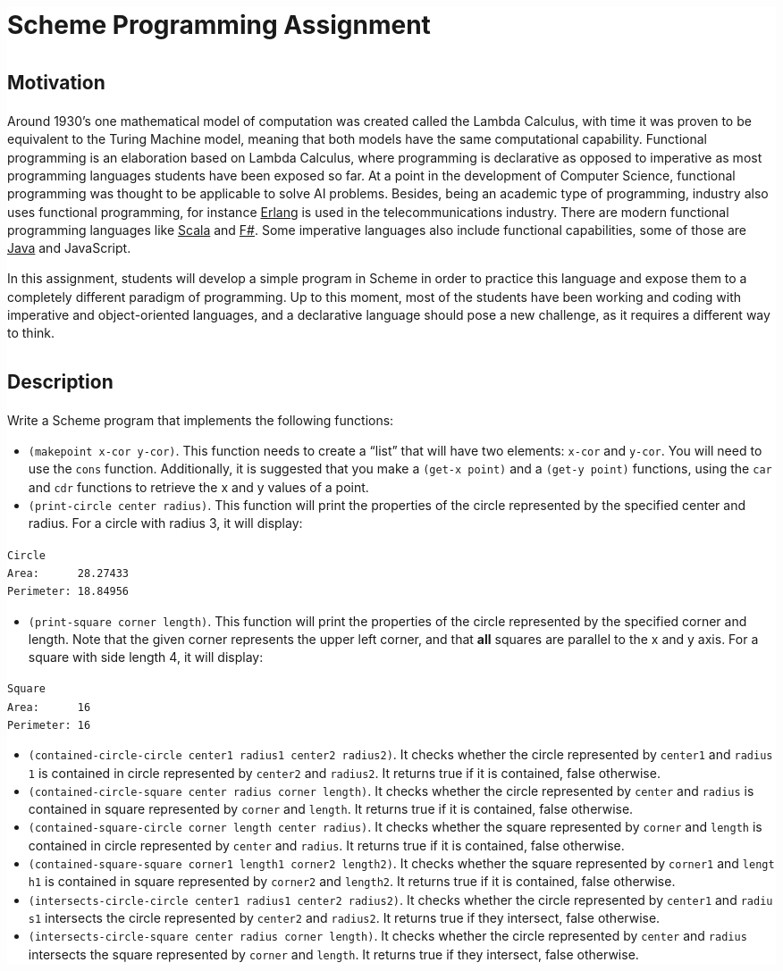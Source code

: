 # Scheme Programming Assignment
## Motivation
Around 1930’s one mathematical model of computation was created called the Lambda Calculus, with time it was proven to be equivalent to the Turing Machine model, meaning that both models have the same computational capability. Functional programming is an elaboration based on Lambda Calculus, where programming is declarative as opposed to imperative as most programming languages students have been exposed so far. At a point in the development of Computer Science, functional programming was thought to be applicable to solve AI problems. Besides, being an academic type of programming, industry also uses functional programming, for instance [Erlang](https://www.erlang.org/) is used in the telecommunications industry. There are modern functional programming languages like [Scala](https://www.scala-lang.org/) and [F#](https://fsharp.org/). Some imperative languages also include functional capabilities, some of those are [Java](https://docs.oracle.com/javase/tutorial/java/javaOO/lambdaexpressions.html) and JavaScript.

In this assignment, students will develop a simple program in Scheme in order to practice this language and expose them to a completely different paradigm of programming. Up to this moment, most of the students have been working and coding with imperative and object-oriented languages, and a declarative language should pose a new challenge, as it requires a different way to think.

## Description
Write a Scheme program that implements the following functions:
- `(makepoint x-cor y-cor)`. This function needs to create a “list” that will have two elements: `x-cor` and `y-cor`. You will need to use the `cons` function. Additionally, it is suggested that you make a `(get-x point)` and a `(get-y point)` functions, using the `car` and `cdr` functions to retrieve the x and y values of a point.
- `(print-circle center radius)`. This function will print the properties of the circle represented by the specified center and radius. For a circle with radius 3, it will display:
```
Circle
Area:      28.27433
Perimeter: 18.84956
```
- `(print-square corner length)`. This function will print the properties of the circle represented by the specified corner and length. Note that the given corner represents the upper left corner, and that **all** squares are parallel to the x and y axis. For a square with side length 4, it will display:
```
Square
Area:      16
Perimeter: 16
```
- `(contained-circle-circle center1 radius1 center2 radius2)`. It checks whether the circle represented by `center1` and `radius1` is contained in circle represented by `center2` and `radius2`. It returns true if it is contained, false otherwise.
- `(contained-circle-square center radius corner length)`. It checks whether the circle represented by `center` and `radius` is contained in square represented by `corner` and `length`. It returns true if it is contained, false otherwise.
- `(contained-square-circle corner length center radius)`. It checks whether the square represented by `corner` and `length` is contained in circle represented by `center` and `radius`. It returns true if it is contained, false otherwise.
- `(contained-square-square corner1 length1 corner2 length2)`. It checks whether the square represented by `corner1` and `length1` is contained in square represented by `corner2` and `length2`. It returns true if it is contained, false otherwise.
- `(intersects-circle-circle center1 radius1 center2 radius2)`. It checks whether the circle represented by `center1` and `radius1` intersects the circle represented by `center2` and `radius2`. It returns true if they intersect, false otherwise.
- `(intersects-circle-square center radius corner length)`. It checks whether the circle represented by `center` and `radius`  intersects the square represented by `corner` and `length`. It returns true if they intersect, false otherwise.